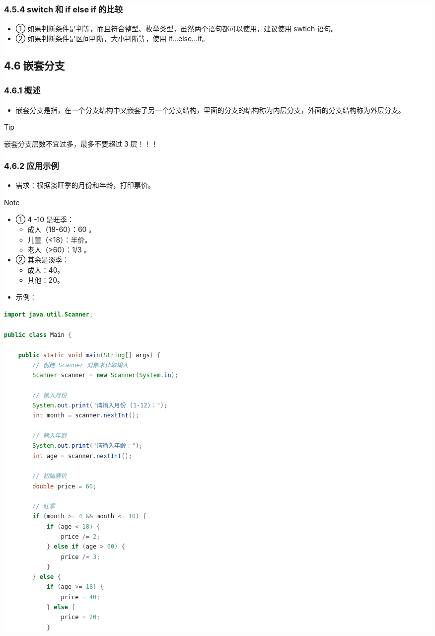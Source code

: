 ### 4.5.4 switch 和 if else if 的比较

* ① 如果判断条件是判等，而且符合整型、枚举类型，虽然两个语句都可以使用，建议使用 swtich 语句。
* ② 如果判断条件是区间判断，大小判断等，使用 if...else...if。

## 4.6 嵌套分支

### 4.6.1 概述

* 嵌套分支是指，在一个分支结构中又嵌套了另一个分支结构，里面的分支的结构称为内层分支，外面的分支结构称为外层分支。

> [!TIP]
>
> 嵌套分支层数不宜过多，最多不要超过 3 层！！！

### 4.6.2 应用示例

* 需求：根据淡旺季的月份和年龄，打印票价。

> [!NOTE]
>
> * ① 4 -10 是旺季：
>   * 成人（18-60）：60 。
>   * 儿童（<18）：半价。
>   * 老人（>60）：1/3 。
> * ② 其余是淡季：
>   * 成人：40。
>   * 其他：20。



* 示例：

```java
import java.util.Scanner;

public class Main {

    public static void main(String[] args) {
        // 创建 Scanner 对象来读取输入
        Scanner scanner = new Scanner(System.in);

        // 输入月份
        System.out.print("请输入月份 (1-12)：");
        int month = scanner.nextInt();

        // 输入年龄
        System.out.print("请输入年龄：");
        int age = scanner.nextInt();

        // 初始票价
        double price = 60;

        // 旺季
        if (month >= 4 && month <= 10) {
            if (age < 18) {
                price /= 2;
            } else if (age > 60) {
                price /= 3;
            }
        } else {
            if (age >= 18) {
                price = 40;
            } else {
                price = 20;
            }
```